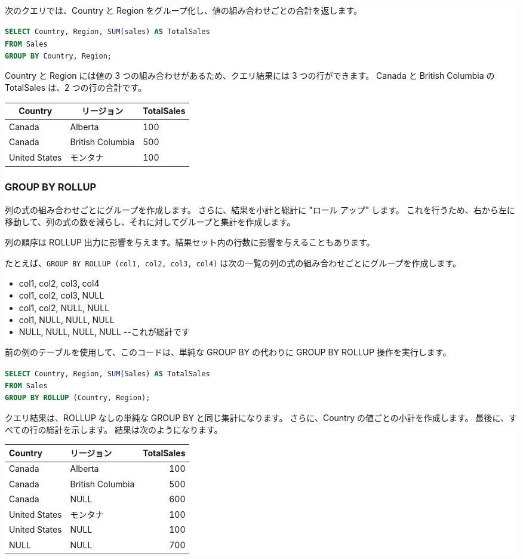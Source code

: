 次のクエリでは、Country と Region をグループ化し、値の組み合わせごとの合計を返します。  
 
```sql 
SELECT Country, Region, SUM(sales) AS TotalSales
FROM Sales
GROUP BY Country, Region;
```
Country と Region には値の 3 つの組み合わせがあるため、クエリ結果には 3 つの行ができます。 Canada と British Columbia の TotalSales は、2 つの行の合計です。 

| Country | リージョン | TotalSales |
|---------|--------|-------|
| Canada | Alberta | 100 |
| Canada | British Columbia | 500 |
| United States | モンタナ | 100 |

### <a name="group-by-rollup"></a>GROUP BY ROLLUP

列の式の組み合わせごとにグループを作成します。 さらに、結果を小計と総計に "ロール アップ" します。 これを行うため、右から左に移動して、列の式の数を減らし、それに対してグループと集計を作成します。 

列の順序は ROLLUP 出力に影響を与えます。結果セット内の行数に影響を与えることもあります。  

たとえば、`GROUP BY ROLLUP (col1, col2, col3, col4)` は次の一覧の列の式の組み合わせごとにグループを作成します。  

- col1, col2, col3, col4 
- col1, col2, col3, NULL
- col1, col2, NULL, NULL
- col1, NULL, NULL, NULL
- NULL, NULL, NULL, NULL --これが総計です

前の例のテーブルを使用して、このコードは、単純な GROUP BY の代わりに GROUP BY ROLLUP 操作を実行します。

```sql
SELECT Country, Region, SUM(Sales) AS TotalSales
FROM Sales
GROUP BY ROLLUP (Country, Region);
```

クエリ結果は、ROLLUP なしの単純な GROUP BY と同じ集計になります。 さらに、Country の値ごとの小計を作成します。 最後に、すべての行の総計を示します。 結果は次のようになります。

| Country | リージョン | TotalSales |
| :------ | :----- | ---------: |
| Canada | Alberta | 100 |
| Canada | British Columbia | 500 |
| Canada | NULL | 600 |
| United States | モンタナ | 100 |
| United States | NULL | 100 |
| NULL | NULL | 700 |
